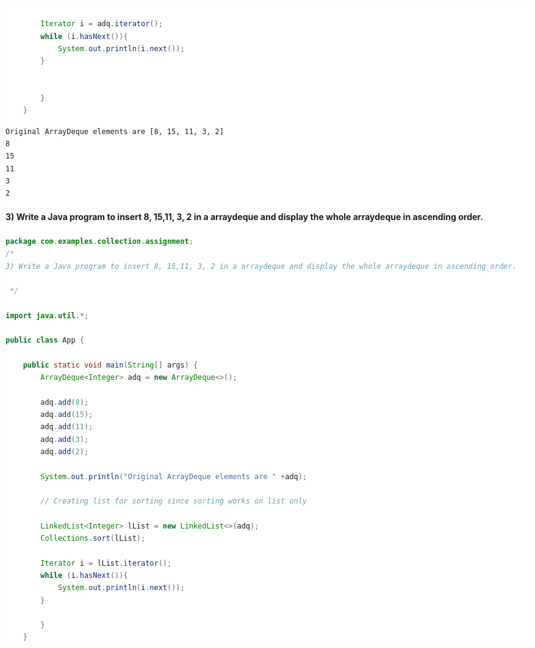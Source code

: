 ```java

        Iterator i = adq.iterator();
        while (i.hasNext()){
            System.out.println(i.next());
        }


        }
    }


```

```
Original ArrayDeque elements are [8, 15, 11, 3, 2]
8
15
11
3
2
```


#### 3) Write a Java program to insert 8, 15,11, 3, 2 in a arraydeque and display the whole arraydeque in ascending order.

```java
package com.examples.collection.assignment;
/*
3) Write a Java program to insert 8, 15,11, 3, 2 in a arraydeque and display the whole arraydeque in ascending order.

 */

import java.util.*;

public class App {

    public static void main(String[] args) {
        ArrayDeque<Integer> adq = new ArrayDeque<>();

        adq.add(8);
        adq.add(15);
        adq.add(11);
        adq.add(3);
        adq.add(2);

        System.out.println("Original ArrayDeque elements are " +adq);
         
        // Creating list for sorting since sorting works on list only
        
        LinkedList<Integer> lList = new LinkedList<>(adq);
        Collections.sort(lList);
        
        Iterator i = lList.iterator();
        while (i.hasNext()){
            System.out.println(i.next());
        }

        }
    }


```
